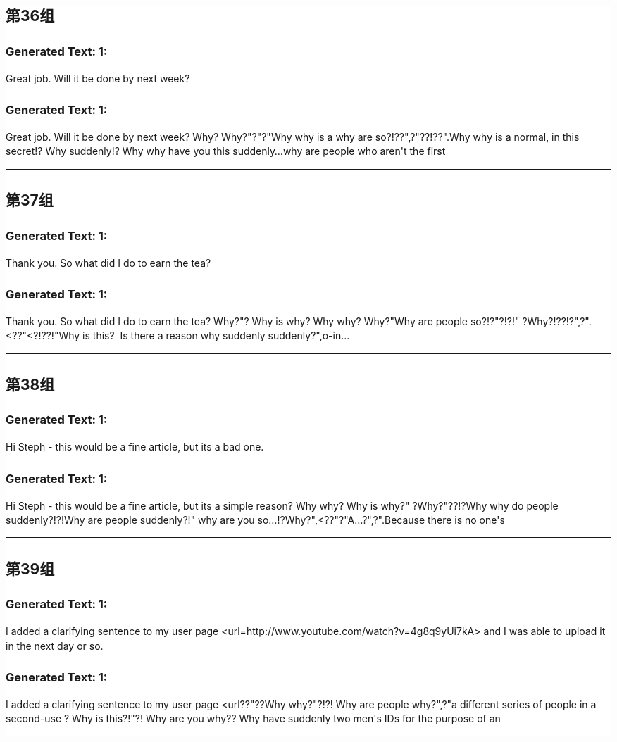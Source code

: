 
## 第36组

### Generated Text: 1:
Great job. Will it be done by next week?

### Generated Text: 1:
Great job. Will it be done by next week? Why? Why?"?"?"Why why is a why are so?!??",?"??!??".Why why is a normal, in this secret!? Why suddenly!? Why why have you this suddenly…why are people who aren't the first

---

## 第37组

### Generated Text: 1:
Thank you. So what did I do to earn the tea?

### Generated Text: 1:
Thank you. So what did I do to earn the tea? Why?"? Why is why? Why why? Why?"Why are people so?!?"?!?!" ?Why?!??!?",?".<??"<?!??!"Why is this?  Is there a reason why suddenly suddenly?",o-in…

---

## 第38组

### Generated Text: 1:
Hi Steph - this would be a fine article, but its a bad one.

### Generated Text: 1:
Hi Steph - this would be a fine article, but its a simple reason? Why why? Why is why?" ?Why?"??!?Why why do people suddenly?!?!Why are people suddenly?!" why are you so…!?Why?",<??"?"A…?",?".Because there is no one's

---

## 第39组

### Generated Text: 1:
I added a clarifying sentence to my user page <url=http://www.youtube.com/watch?v=4g8q9yUi7kA> and I was able to upload it in the next day or so.

### Generated Text: 1:
I added a clarifying sentence to my user page <url??"??Why why?"?!?! Why are people why?",?"a different series of people in a second-use ? Why is this?!"?! Why are you why?? Why have suddenly two men's IDs for the purpose of an

---
